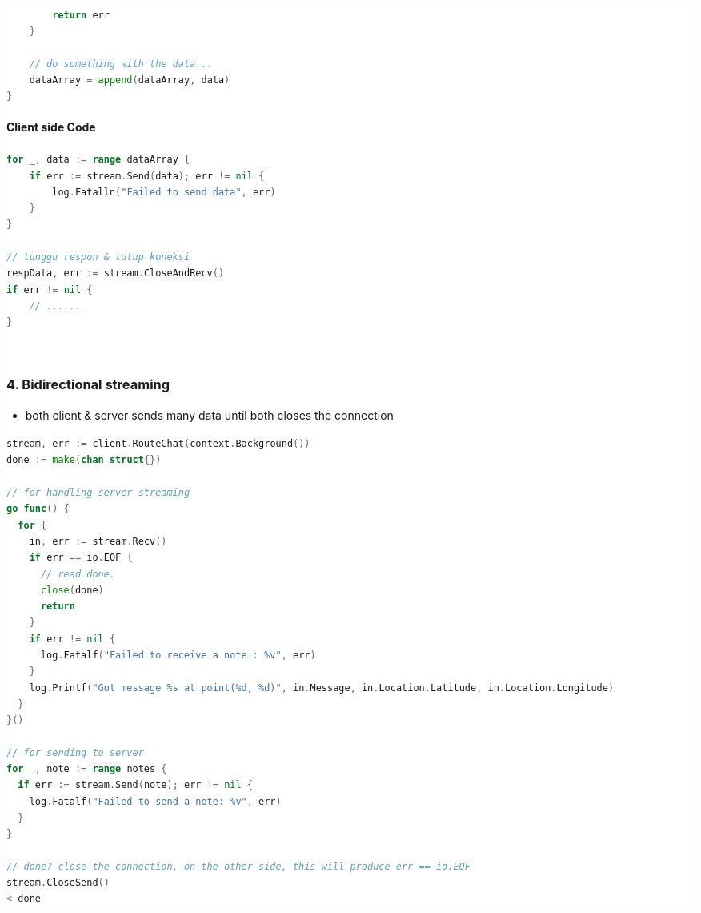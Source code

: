 ```go
        return err
    }
    
    // do something with the data...
    dataArray = append(dataArray, data)
}
```
#### Client side Code
```go
for _, data := range dataArray {
    if err := stream.Send(data); err != nil {
        log.Fatalln("Failed to send data", err)
    }
}

// tunggu respon & tutup koneksi
respData, err := stream.CloseAndRecv()
if err != nil {
    // ......
}

```
&nbsp;
  
  
### 4. Bidirectional streaming
- both client & server sends many data until both closes the connection

```go
stream, err := client.RouteChat(context.Background())
done := make(chan struct{})

// for handling server streaming
go func() {
  for {
    in, err := stream.Recv()
    if err == io.EOF {
      // read done.
      close(done)
      return
    }
    if err != nil {
      log.Fatalf("Failed to receive a note : %v", err)
    }
    log.Printf("Got message %s at point(%d, %d)", in.Message, in.Location.Latitude, in.Location.Longitude)
  }
}()

// for sending to server
for _, note := range notes {
  if err := stream.Send(note); err != nil {
    log.Fatalf("Failed to send a note: %v", err)
  }
}

// done? close the connection, on the other side, this will produce err == io.EOF
stream.CloseSend()
<-done
```
